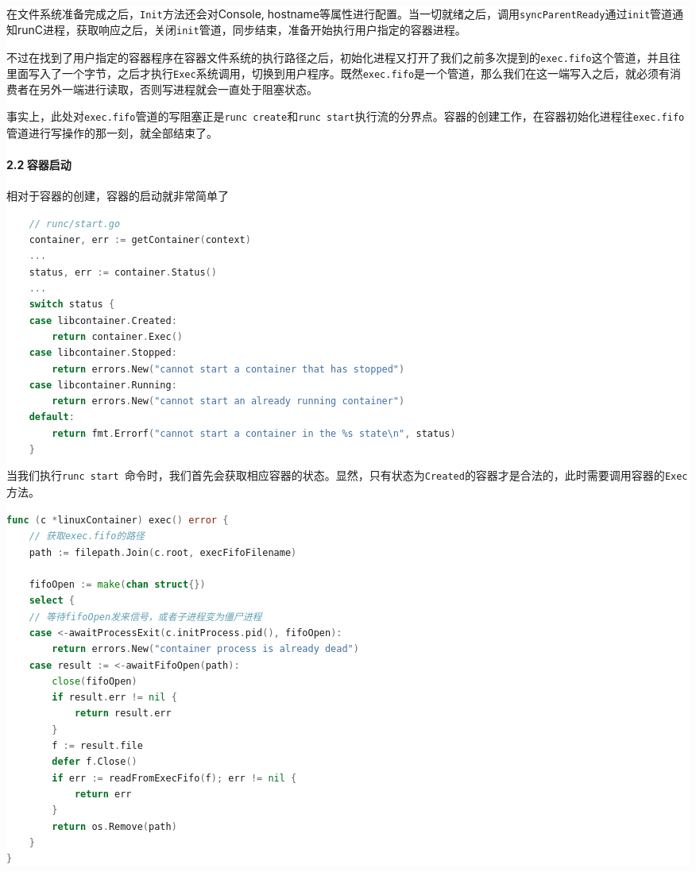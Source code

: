 在文件系统准备完成之后，`Init`方法还会对Console, hostname等属性进行配置。当一切就绪之后，调用`syncParentReady`通过`init`管道通知runC进程，获取响应之后，关闭`init`管道，同步结束，准备开始执行用户指定的容器进程。

不过在找到了用户指定的容器程序在容器文件系统的执行路径之后，初始化进程又打开了我们之前多次提到的`exec.fifo`这个管道，并且往里面写入了一个字节，之后才执行`Exec`系统调用，切换到用户程序。既然`exec.fifo`是一个管道，那么我们在这一端写入之后，就必须有消费者在另外一端进行读取，否则写进程就会一直处于阻塞状态。

事实上，此处对`exec.fifo`管道的写阻塞正是`runc create`和`runc start`执行流的分界点。容器的创建工作，在容器初始化进程往`exec.fifo`管道进行写操作的那一刻，就全部结束了。



#### 2.2 容器启动

相对于容器的创建，容器的启动就非常简单了

```go
	// runc/start.go	
	container, err := getContainer(context)
	...
	status, err := container.Status()
	...
	switch status {
	case libcontainer.Created:
		return container.Exec()
	case libcontainer.Stopped:
		return errors.New("cannot start a container that has stopped")
	case libcontainer.Running:
		return errors.New("cannot start an already running container")
	default:
		return fmt.Errorf("cannot start a container in the %s state\n", status)
	}
```

当我们执行`runc start `命令时，我们首先会获取相应容器的状态。显然，只有状态为`Created`的容器才是合法的，此时需要调用容器的`Exec`方法。

```go
func (c *linuxContainer) exec() error {
	// 获取exec.fifo的路径
	path := filepath.Join(c.root, execFifoFilename)

	fifoOpen := make(chan struct{})
	select {
	// 等待fifoOpen发来信号，或者子进程变为僵尸进程
	case <-awaitProcessExit(c.initProcess.pid(), fifoOpen):
		return errors.New("container process is already dead")
	case result := <-awaitFifoOpen(path):
		close(fifoOpen)
		if result.err != nil {
			return result.err
		}
		f := result.file
		defer f.Close()
		if err := readFromExecFifo(f); err != nil {
			return err
		}
		return os.Remove(path)
	}
}
```
